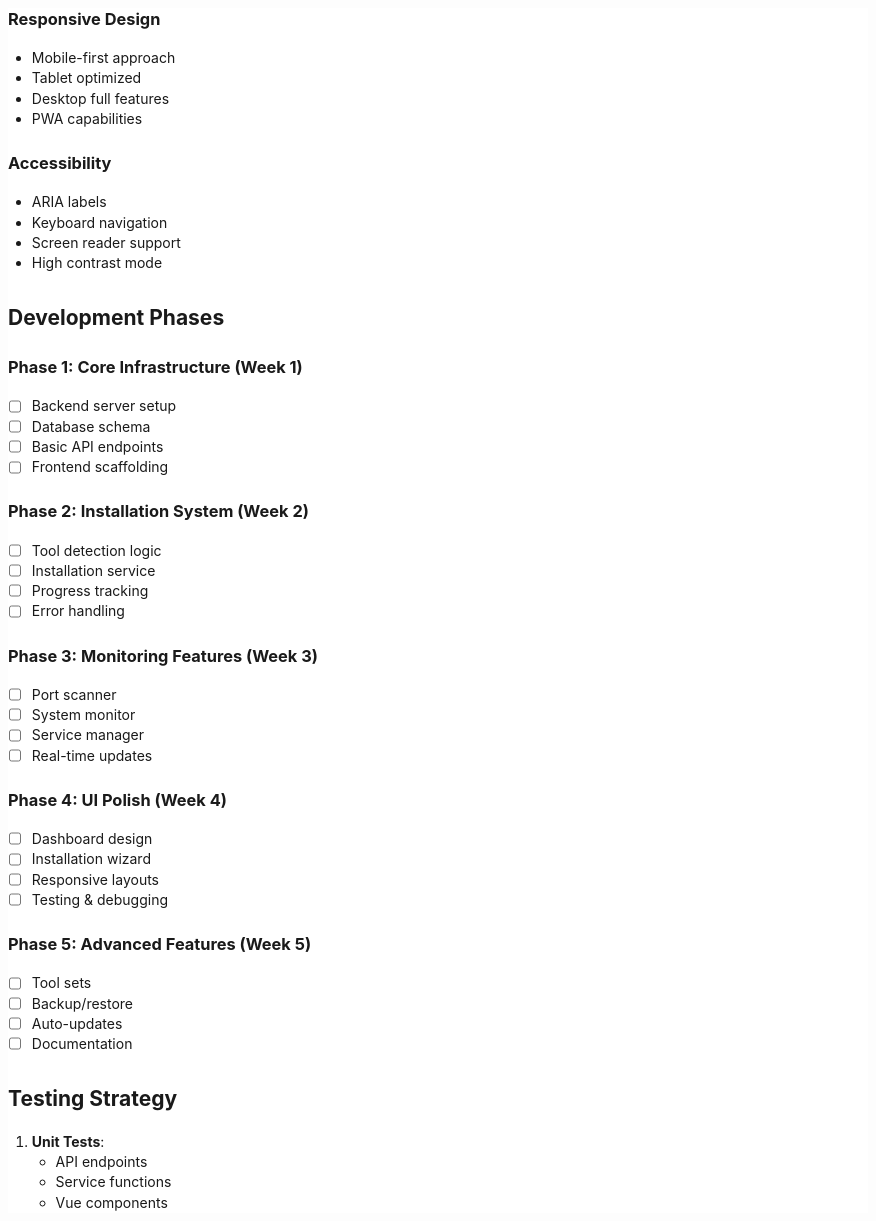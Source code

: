 ### Responsive Design
- Mobile-first approach
- Tablet optimized
- Desktop full features
- PWA capabilities

### Accessibility
- ARIA labels
- Keyboard navigation
- Screen reader support
- High contrast mode

## Development Phases

### Phase 1: Core Infrastructure (Week 1)
- [ ] Backend server setup
- [ ] Database schema
- [ ] Basic API endpoints
- [ ] Frontend scaffolding

### Phase 2: Installation System (Week 2)
- [ ] Tool detection logic
- [ ] Installation service
- [ ] Progress tracking
- [ ] Error handling

### Phase 3: Monitoring Features (Week 3)
- [ ] Port scanner
- [ ] System monitor
- [ ] Service manager
- [ ] Real-time updates

### Phase 4: UI Polish (Week 4)
- [ ] Dashboard design
- [ ] Installation wizard
- [ ] Responsive layouts
- [ ] Testing & debugging

### Phase 5: Advanced Features (Week 5)
- [ ] Tool sets
- [ ] Backup/restore
- [ ] Auto-updates
- [ ] Documentation

## Testing Strategy

1. **Unit Tests**:
   - API endpoints
   - Service functions
   - Vue components
